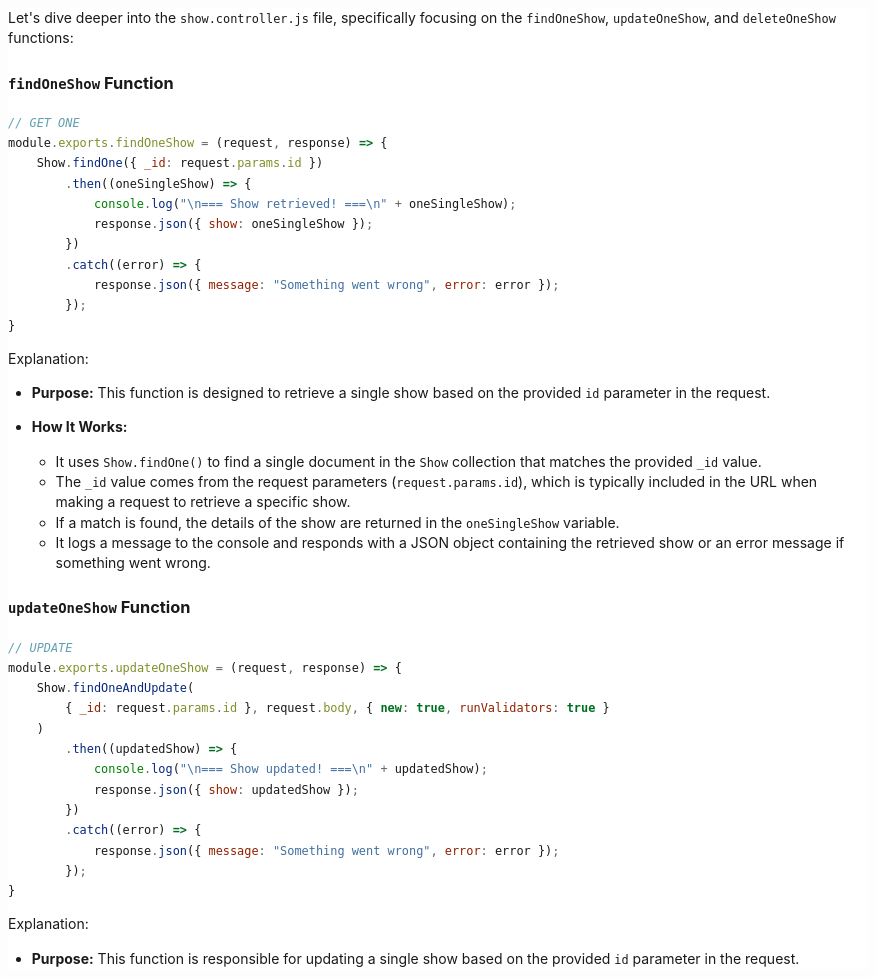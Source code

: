 Let's dive deeper into the `show.controller.js` file, specifically focusing on the `findOneShow`, `updateOneShow`, and `deleteOneShow` functions:

### `findOneShow` Function

```javascript
// GET ONE
module.exports.findOneShow = (request, response) => {
    Show.findOne({ _id: request.params.id })
        .then((oneSingleShow) => {
            console.log("\n=== Show retrieved! ===\n" + oneSingleShow);
            response.json({ show: oneSingleShow });
        })
        .catch((error) => {
            response.json({ message: "Something went wrong", error: error });
        });
}
```

Explanation:

- **Purpose:** This function is designed to retrieve a single show based on the provided `id` parameter in the request.
  
- **How It Works:**
  - It uses `Show.findOne()` to find a single document in the `Show` collection that matches the provided `_id` value.
  - The `_id` value comes from the request parameters (`request.params.id`), which is typically included in the URL when making a request to retrieve a specific show.
  - If a match is found, the details of the show are returned in the `oneSingleShow` variable.
  - It logs a message to the console and responds with a JSON object containing the retrieved show or an error message if something went wrong.

### `updateOneShow` Function

```javascript
// UPDATE
module.exports.updateOneShow = (request, response) => {
    Show.findOneAndUpdate(
        { _id: request.params.id }, request.body, { new: true, runValidators: true }
    )
        .then((updatedShow) => {
            console.log("\n=== Show updated! ===\n" + updatedShow);
            response.json({ show: updatedShow });
        })
        .catch((error) => {
            response.json({ message: "Something went wrong", error: error });
        });
}
```

Explanation:

- **Purpose:** This function is responsible for updating a single show based on the provided `id` parameter in the request.
